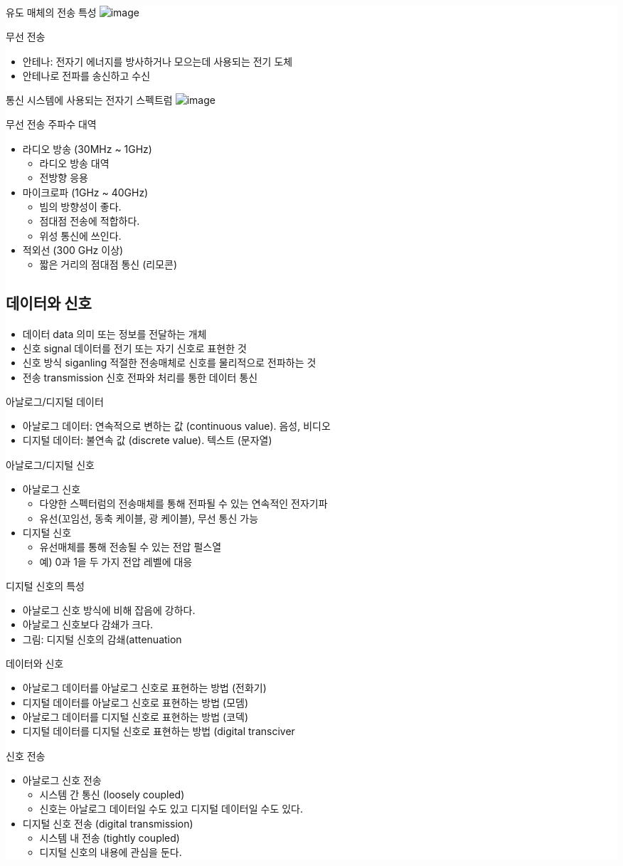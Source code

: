 유도 매체의 전송 특성
![image](https://user-images.githubusercontent.com/32366711/164260462-49bb7d75-3723-470b-9f8e-67e545b17c14.png)


무선 전송
- 안테나: 전자기 에너지를 방사하거나 모으는데 사용되는 전기 도체
- 안테나로 전파를 송신하고 수신

통신 시스템에 사용되는 전자기 스펙트럼
![image](https://user-images.githubusercontent.com/32366711/164260513-a80e37be-6b74-49b2-918d-36b69fcca4a3.png)


무선 전송 주파수 대역
- 라디오 방송 (30MHz ~ 1GHz)
  - 라디오 방송 대역
  - 전방향 응용
- 마이크로파 (1GHz ~ 40GHz)
  - 빔의 방향성이 좋다.
  - 점대점 전송에 적합하다.
  - 위성 통신에 쓰인다.
- 적외선 (300 GHz 이상)
  - 짧은 거리의 점대점 통신 (리모콘)

## 데이터와 신호

- 데이터 data 의미 또는 정보를 전달하는 개체
- 신호 signal 데이터를 전기 또는 자기 신호로 표현한 것
- 신호 방식 siganling 적절한 전송매체로 신호를 물리적으로 전파하는 것
- 전송 transmission 신호 전파와 처리를 통한 데이터 통신

아날로그/디지털 데이터
- 아날로그 데이터: 연속적으로 변하는 값 (continuous value). 음성, 비디오
- 디지털 데이터: 불연속 값 (discrete value). 텍스트 (문자열)

아날로그/디지털 신호
- 아날로그 신호
  - 다양한 스펙터럼의 전송매체를 통해 전파될 수 있는 연속적인 전자기파
  - 유선(꼬임선, 동축 케이블, 광 케이블), 무선 통신 가능
- 디지털 신호
  - 유선매체를 통해 전송될 수 있는 전압 펄스열
  - 예) 0과 1을 두 가지 전압 레벨에 대응

디지털 신호의 특성
- 아날로그 신호 방식에 비해 잡음에 강하다.
- 아날로그 신호보다 감쇄가 크다.
- 그림: 디지털 신호의 감쇄(attenuation

데이터와 신호
- 아날로그 데이터를 아날로그 신호로 표현하는 방법 (전화기)
- 디지털 데이터를 아날로그 신호로 표현하는 방법 (모뎀)
- 아날로그 데이터를 디지털 신호로 표현하는 방법 (코덱)
- 디지털 데이터를 디지털 신호로 표현하는 방법 (digital transciver

신호 전송
- 아날로그 신호 전송
  - 시스템 간 통신 (loosely coupled)
  - 신호는 아날로그 데이터일 수도 있고 디지털 데이터일 수도 있다.
- 디지털 신호 전송 (digital transmission)
  - 시스템 내 전송 (tightly coupled)
  - 디지털 신호의 내용에 관심을 둔다.
